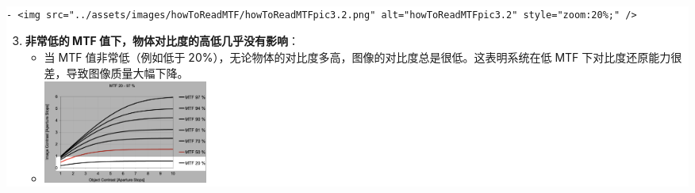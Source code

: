     - <img src="../assets/images/howToReadMTF/howToReadMTFpic3.2.png" alt="howToReadMTFpic3.2" style="zoom:20%;" />
    
3. **非常低的 MTF 值下，物体对比度的高低几乎没有影响**：
    - 当 MTF 值非常低（例如低于 20%），无论物体的对比度多高，图像的对比度总是很低。这表明系统在低 MTF 下对比度还原能力很差，导致图像质量大幅下降。
    - <img src="../assets/images/howToReadMTF/howToReadMTFpic3.3.png" alt="howToReadMTFpic3.3" style="zoom:20%;" />
